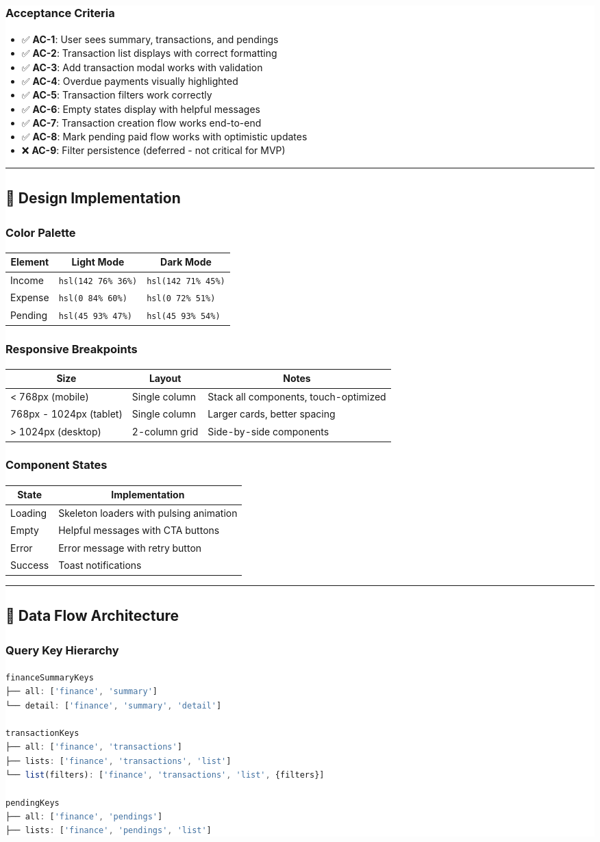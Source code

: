 ### Acceptance Criteria
- ✅ **AC-1**: User sees summary, transactions, and pendings
- ✅ **AC-2**: Transaction list displays with correct formatting
- ✅ **AC-3**: Add transaction modal works with validation
- ✅ **AC-4**: Overdue payments visually highlighted
- ✅ **AC-5**: Transaction filters work correctly
- ✅ **AC-6**: Empty states display with helpful messages
- ✅ **AC-7**: Transaction creation flow works end-to-end
- ✅ **AC-8**: Mark pending paid flow works with optimistic updates
- ❌ **AC-9**: Filter persistence (deferred - not critical for MVP)

---

## 🎨 Design Implementation

### Color Palette
| Element | Light Mode | Dark Mode |
|---------|-----------|-----------|
| Income | `hsl(142 76% 36%)` | `hsl(142 71% 45%)` |
| Expense | `hsl(0 84% 60%)` | `hsl(0 72% 51%)` |
| Pending | `hsl(45 93% 47%)` | `hsl(45 93% 54%)` |

### Responsive Breakpoints
| Size | Layout | Notes |
|------|--------|-------|
| < 768px (mobile) | Single column | Stack all components, touch-optimized |
| 768px - 1024px (tablet) | Single column | Larger cards, better spacing |
| > 1024px (desktop) | 2-column grid | Side-by-side components |

### Component States
| State | Implementation |
|-------|----------------|
| Loading | Skeleton loaders with pulsing animation |
| Empty | Helpful messages with CTA buttons |
| Error | Error message with retry button |
| Success | Toast notifications |

---

## 🔄 Data Flow Architecture

### Query Key Hierarchy
```typescript
financeSummaryKeys
├── all: ['finance', 'summary']
└── detail: ['finance', 'summary', 'detail']

transactionKeys
├── all: ['finance', 'transactions']
├── lists: ['finance', 'transactions', 'list']
└── list(filters): ['finance', 'transactions', 'list', {filters}]

pendingKeys
├── all: ['finance', 'pendings']
├── lists: ['finance', 'pendings', 'list']
```